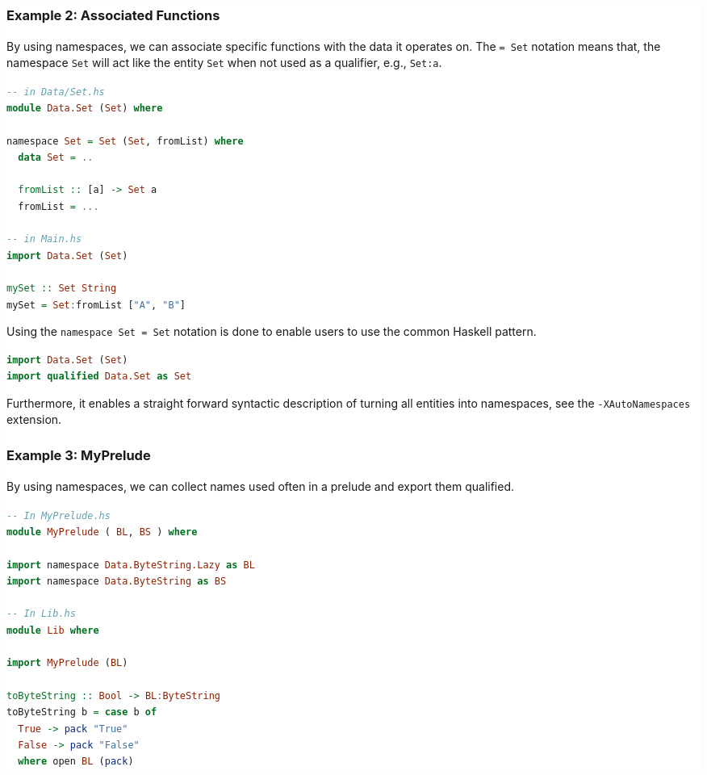 ### Example 2: Associated Functions

By using namespaces, we can associate specific functions with the data it operates
on. The `= Set` notation means that, the namespace `Set` will act like the entity `Set` when not used as a qualifier, e.g., `Set:a`.

```haskell
-- in Data/Set.hs
module Data.Set (Set) where

namespace Set = Set (Set, fromList) where
  data Set = ..

  fromList :: [a] -> Set a
  fromList = ... 

-- in Main.hs
import Data.Set (Set)

mySet :: Set String
mySet = Set:fromList ["A", "B"]
```

Using the `namespace Set = Set` notation is done to enable users to use the common Haskell
pattern. 
```haskell
import Data.Set (Set)
import qualified Data.Set as Set
```
Furthermore, it enables a straight forward syntactic description of turning all entities 
into namespaces, see the `-XAutoNamespaces` extension.

### Example 3: MyPrelude

By using namespaces, we can collect names used often in a prelude and export them qualified.

```haskell
-- In MyPrelude.hs
module MyPrelude ( BL, BS ) where

import namespace Data.ByteString.Lazy as BL
import namespace Data.ByteString as BS

-- In Lib.hs
module Lib where

import MyPrelude (BL)

toByteString :: Bool -> BL:ByteString
toByteString b = case b of
  True -> pack "True"
  False -> pack "False"
  where open BL (pack)
```
